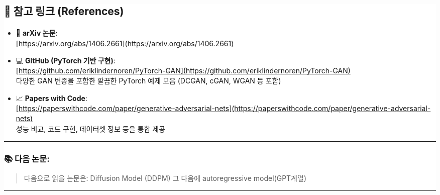 ## 🔗 참고 링크 (References)

- 📄 **arXiv 논문**:  
  [https://arxiv.org/abs/1406.2661](https://arxiv.org/abs/1406.2661)

- 💻 **GitHub (PyTorch 기반 구현)**:  
  [https://github.com/eriklindernoren/PyTorch-GAN](https://github.com/eriklindernoren/PyTorch-GAN)  
  다양한 GAN 변종을 포함한 깔끔한 PyTorch 예제 모음 (DCGAN, cGAN, WGAN 등 포함)

- 📈 **Papers with Code**:  
  [https://paperswithcode.com/paper/generative-adversarial-nets](https://paperswithcode.com/paper/generative-adversarial-nets)  
  성능 비교, 코드 구현, 데이터셋 정보 등을 통합 제공

---

### 📚 다음 논문:

> 다음으로 읽을 논문은: Diffusion Model (DDPM) 그 다음에 autoregressive model(GPT계열)

---
